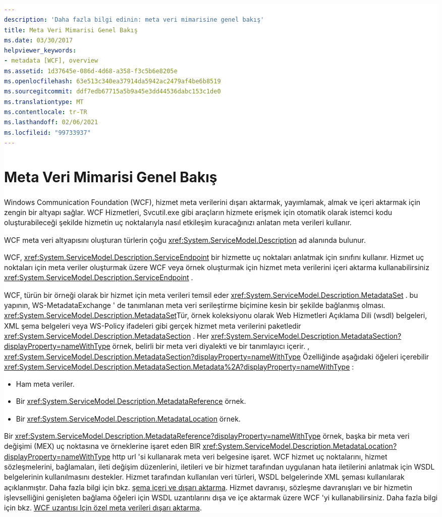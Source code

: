 ```yaml
---
description: 'Daha fazla bilgi edinin: meta veri mimarisine genel bakış'
title: Meta Veri Mimarisi Genel Bakış
ms.date: 03/30/2017
helpviewer_keywords:
- metadata [WCF], overview
ms.assetid: 1d37645e-086d-4d68-a358-f3c5b6e8205e
ms.openlocfilehash: 63e513c340ea37914da5942ac2479af4be6b8519
ms.sourcegitcommit: ddf7edb67715a5b9a45e3dd44536dabc153c1de0
ms.translationtype: MT
ms.contentlocale: tr-TR
ms.lasthandoff: 02/06/2021
ms.locfileid: "99733937"
---
```

# <a name="metadata-architecture-overview"></a>Meta Veri Mimarisi Genel Bakış

Windows Communication Foundation (WCF), hizmet meta verilerini dışarı aktarmak, yayımlamak, almak ve içeri aktarmak için zengin bir altyapı sağlar. WCF Hizmetleri, Svcutil.exe gibi araçların hizmete erişmek için otomatik olarak istemci kodu oluşturabileceği şekilde hizmetin uç noktalarıyla nasıl etkileşim kuracağınızı anlatan meta verileri kullanır.  
  
 WCF meta veri altyapısını oluşturan türlerin çoğu <xref:System.ServiceModel.Description> ad alanında bulunur.  
  
 WCF, <xref:System.ServiceModel.Description.ServiceEndpoint> bir hizmette uç noktaları anlatmak için sınıfını kullanır. Hizmet uç noktaları için meta veriler oluşturmak üzere WCF veya örnek oluşturmak için hizmet meta verilerini içeri aktarma kullanabilirsiniz <xref:System.ServiceModel.Description.ServiceEndpoint> .  
  
 WCF, türün bir örneği olarak bir hizmet için meta verileri temsil eder <xref:System.ServiceModel.Description.MetadataSet> . bu yapının, WS-MetadataExchange ' de tanımlanan meta veri serileştirme biçimine kesin bir şekilde bağlanmış olması. <xref:System.ServiceModel.Description.MetadataSet>Tür, örnek koleksiyonu olarak Web Hizmetleri Açıklama Dili (wsdl) belgeleri, XML şema belgeleri veya WS-Policy ifadeleri gibi gerçek hizmet meta verilerini paketledir <xref:System.ServiceModel.Description.MetadataSection> . Her <xref:System.ServiceModel.Description.MetadataSection?displayProperty=nameWithType> örnek, belirli bir meta veri diyalekti ve bir tanımlayıcı içerir. , <xref:System.ServiceModel.Description.MetadataSection?displayProperty=nameWithType> Özelliğinde aşağıdaki öğeleri içerebilir <xref:System.ServiceModel.Description.MetadataSection.Metadata%2A?displayProperty=nameWithType> :  
  
- Ham meta veriler.  
  
- Bir <xref:System.ServiceModel.Description.MetadataReference> örnek.  
  
- Bir <xref:System.ServiceModel.Description.MetadataLocation> örnek.  
  
 Bir <xref:System.ServiceModel.Description.MetadataReference?displayProperty=nameWithType> örnek, başka bir meta veri değişimi (MEX) uç noktasına ve örneklerine işaret eden BIR <xref:System.ServiceModel.Description.MetadataLocation?displayProperty=nameWithType> http url 'si kullanarak meta veri belgesine işaret. WCF hizmet uç noktalarını, hizmet sözleşmelerini, bağlamaları, ileti değişim düzenlerini, iletileri ve bir hizmet tarafından uygulanan hata iletilerini anlatmak için WSDL belgelerinin kullanılmasını destekler. Hizmet tarafından kullanılan veri türleri, WSDL belgelerinde XML şeması kullanılarak açıklanmıştır. Daha fazla bilgi için bkz. [şema içeri ve dışarı aktarma](schema-import-and-export.md). Hizmet davranışı, sözleşme davranışları ve bir hizmetin işlevselliğini genişleten bağlama öğeleri için WSDL uzantılarını dışa ve içe aktarmak üzere WCF 'yi kullanabilirsiniz. Daha fazla bilgi için bkz. [WCF uzantısı Için özel meta verileri dışarı aktarma](../extending/exporting-custom-metadata-for-a-wcf-extension.md).  
  